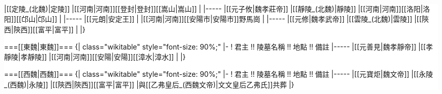 |[[定陵_(北魏)|定陵]]
|[[河南|河南]][[登封|登封]][[嵩山|嵩山]]
|
|----- 
|[[元子攸|魏孝莊帝]]
|[[靜陵_(北魏)|靜陵]]
|[[河南|河南]][[洛阳|洛阳]][[邙山|邙山]]
|
|----- 
|[[元朗|安定王]]
|
|[[河南|河南]][[安陽市|安陽市]]野馬崗
|
|----- 
|[[元修|魏孝武帝]]
|[[雲陵_(北魏)|雲陵]]
|[[陝西|陝西]][[富平|富平]]
|
|}

===[[東魏|東魏]]===
{| class="wikitable" style="font-size: 90%;"
|-
! 君主 !! 陵墓名稱 !! 地點  !! 備註
|----- 
|[[元善見|魏孝靜帝]]
|[[孝靜陵|孝靜陵]]
|[[河南|河南]][[安陽|安陽]][[漳水|漳水]]
|
|}

===[[西魏|西魏]]===
{| class="wikitable" style="font-size: 90%;"
|-
! 君主 !! 陵墓名稱 !! 地點  !! 備註
|----- 
|[[元寶炬|魏文帝]]
|[[永陵_(西魏)|永陵]]
|[[陝西|陝西]][[富平|富平]]
|與[[乙弗皇后_(西魏文帝)|文文皇后乙弗氏]]共葬
|}
